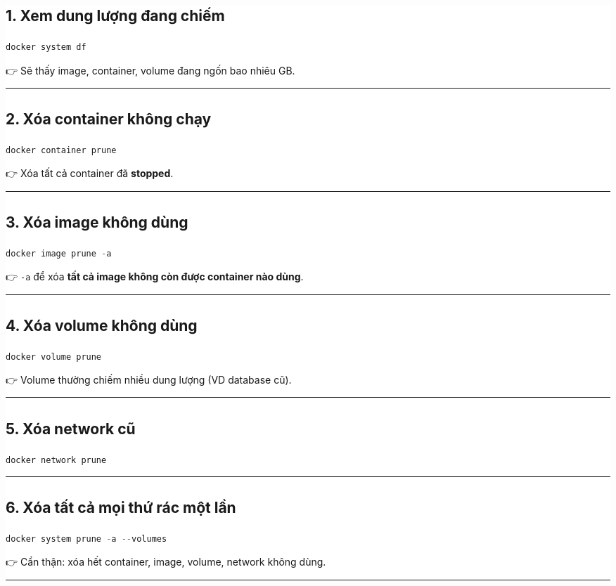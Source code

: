 ## 1. Xem dung lượng đang chiếm

```powershell
docker system df
```

👉 Sẽ thấy image, container, volume đang ngốn bao nhiêu GB.

---

## 2. Xóa container không chạy

```powershell
docker container prune
```

👉 Xóa tất cả container đã **stopped**.

---

## 3. Xóa image không dùng

```powershell
docker image prune -a
```

👉 `-a` để xóa **tất cả image không còn được container nào dùng**.

---

## 4. Xóa volume không dùng

```powershell
docker volume prune
```

👉 Volume thường chiếm nhiều dung lượng (VD database cũ).

---

## 5. Xóa network cũ

```powershell
docker network prune
```

---

## 6. Xóa tất cả mọi thứ rác một lần

```powershell
docker system prune -a --volumes
```

👉 Cẩn thận: xóa hết container, image, volume, network không dùng.

---